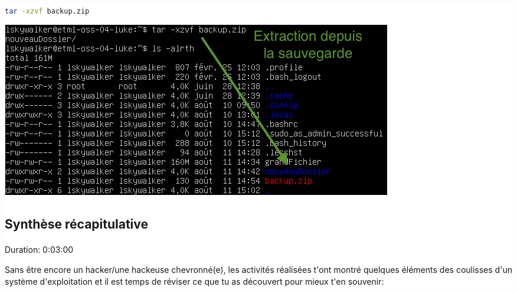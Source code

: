 
``` bash
tar -xzvf backup.zip
```

![Restore1](assets/oss-os-manage/restore1.png)

## Synthèse récapitulative
Duration: 0:03:00

Sans être encore un hacker/une hackeuse chevronné(e), les activités réalisées t'ont montré quelques éléments des coulisses d'un système d'exploitation et il est temps de réviser ce que tu as découvert pour mieux t'en souvenir:
